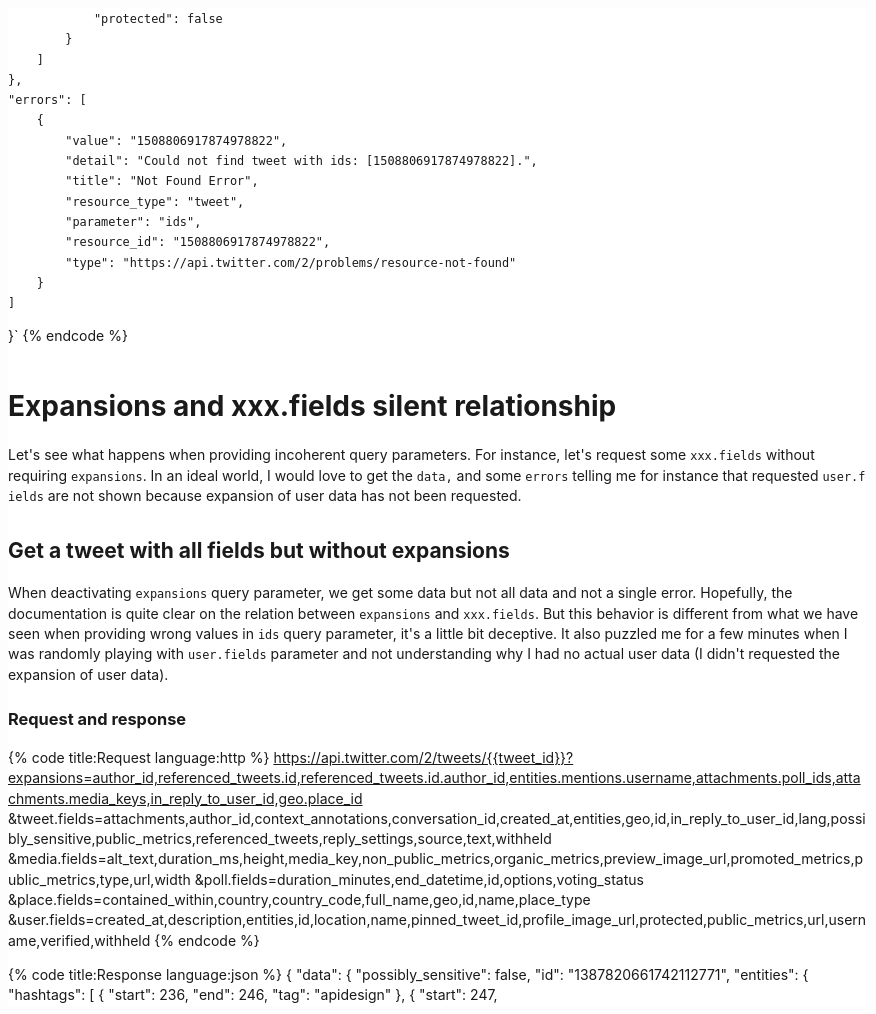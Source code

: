                 "protected": false
            }
        ]
    },
    "errors": [
        {
            "value": "1508806917874978822",
            "detail": "Could not find tweet with ids: [1508806917874978822].",
            "title": "Not Found Error",
            "resource_type": "tweet",
            "parameter": "ids",
            "resource_id": "1508806917874978822",
            "type": "https://api.twitter.com/2/problems/resource-not-found"
        }
    ]
}`
{% endcode %}

# Expansions and xxx.fields silent relationship
Let's see what happens when providing incoherent query parameters. For instance, let's request some `xxx.fields` without requiring `expansions`. In an ideal world, I would love to get the `data,` and some `errors` telling me for instance that requested `user.fields` are not shown because expansion of user data has not been requested.
## Get a tweet with all fields but without expansions

When deactivating `expansions` query parameter, we get some data but not all data and not a single error. Hopefully, the documentation is quite clear on the relation between `expansions` and `xxx.fields`. But this behavior is different from what we have seen when providing wrong values in `ids` query parameter, it's a little bit deceptive. It also puzzled me for a few minutes when I was randomly playing with `user.fields` parameter and not understanding why I had no actual user data (I didn't requested the expansion of user data).

### Request and response
{% code title:Request language:http %}
https://api.twitter.com/2/tweets/{{tweet_id}}?expansions=author_id,referenced_tweets.id,referenced_tweets.id.author_id,entities.mentions.username,attachments.poll_ids,attachments.media_keys,in_reply_to_user_id,geo.place_id
&tweet.fields=attachments,author_id,context_annotations,conversation_id,created_at,entities,geo,id,in_reply_to_user_id,lang,possibly_sensitive,public_metrics,referenced_tweets,reply_settings,source,text,withheld
&media.fields=alt_text,duration_ms,height,media_key,non_public_metrics,organic_metrics,preview_image_url,promoted_metrics,public_metrics,type,url,width
&poll.fields=duration_minutes,end_datetime,id,options,voting_status
&place.fields=contained_within,country,country_code,full_name,geo,id,name,place_type
&user.fields=created_at,description,entities,id,location,name,pinned_tweet_id,profile_image_url,protected,public_metrics,url,username,verified,withheld
{% endcode %}

{% code title:Response language:json %}
{
    "data": {
        "possibly_sensitive": false,
        "id": "1387820661742112771",
        "entities": {
            "hashtags": [
                {
                    "start": 236,
                    "end": 246,
                    "tag": "apidesign"
                },
                {
                    "start": 247,
